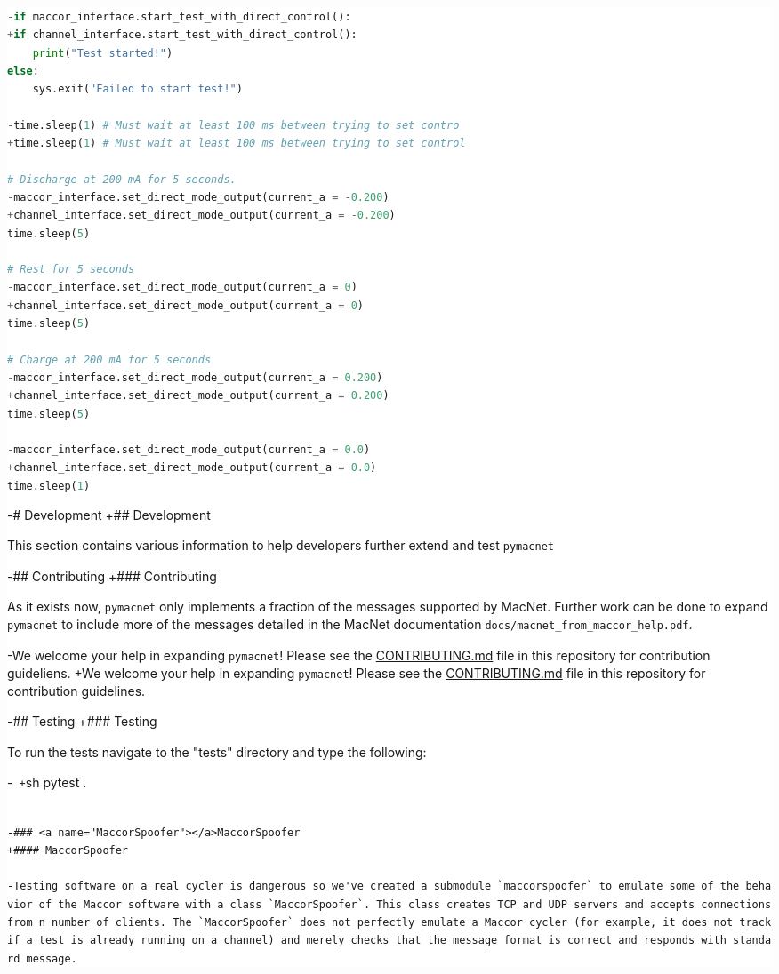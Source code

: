  ```python
-if maccor_interface.start_test_with_direct_control():
+if channel_interface.start_test_with_direct_control():
     print("Test started!")
 else:
     sys.exit("Failed to start test!")
 
-time.sleep(1) # Must wait at least 100 ms between trying to set contro
+time.sleep(1) # Must wait at least 100 ms between trying to set control
 
 # Discharge at 200 mA for 5 seconds. 
-maccor_interface.set_direct_mode_output(current_a = -0.200)
+channel_interface.set_direct_mode_output(current_a = -0.200)
 time.sleep(5)
 
 # Rest for 5 seconds
-maccor_interface.set_direct_mode_output(current_a = 0)
+channel_interface.set_direct_mode_output(current_a = 0)
 time.sleep(5) 
 
 # Charge at 200 mA for 5 seconds
-maccor_interface.set_direct_mode_output(current_a = 0.200)
+channel_interface.set_direct_mode_output(current_a = 0.200)
 time.sleep(5)
 
-maccor_interface.set_direct_mode_output(current_a = 0.0)
+channel_interface.set_direct_mode_output(current_a = 0.0)
 time.sleep(1)
 ```
 
-# <a name="Dev"></a>Development
+## Development
 
 This section contains various information to help developers further extend and test `pymacnet`
 
-## <a name="Contributing"></a>Contributing
+### Contributing
 
 As it exists now, `pymacnet` only implements a fraction of the messages supported by MacNet. Further work can be done to expand `pymacnet` to include more of the messages detailed in the MacNet documentation `docs/macnet_from_maccor_help.pdf`.
 
-We welcome your help in expanding `pymacnet`! Please see the [CONTRIBUTING.md](https://github.com/BattGenie/pymacnet/blob/main/CONTRIBUTING.md) file in this repository for contribution guideliens. 
+We welcome your help in expanding `pymacnet`! Please see the [CONTRIBUTING.md](https://github.com/BattGenie/pymacnet/blob/main/CONTRIBUTING.md) file in this repository for contribution guidelines.
 
-## <a name="Testing"></a>Testing
+### Testing
 
 To run the tests navigate to the "tests" directory and type the following:
 
-```
+```sh
 pytest .
 ```
 
-### <a name="MaccorSpoofer"></a>MaccorSpoofer
+#### MaccorSpoofer
 
-Testing software on a real cycler is dangerous so we've created a submodule `maccorspoofer` to emulate some of the behavior of the Maccor software with a class `MaccorSpoofer`. This class creates TCP and UDP servers and accepts connections from n number of clients. The `MaccorSpoofer` does not perfectly emulate a Maccor cycler (for example, it does not track if a test is already running on a channel) and merely checks that the message format is correct and responds with standard message. 
 ```